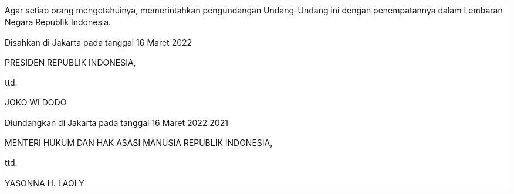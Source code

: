 
Agar setiap orang mengetahuinya, memerintahkan
pengundangan Undang-Undang ini dengan penempatannya
dalam Lembaran Negara Republik Indonesia.

Disahkan di Jakarta
pada tanggal 16 Maret 2022

PRESIDEN REPUBLIK INDONESIA,

ttd.

JOKO WI DODO

Diundangkan di Jakarta
pada tanggal 16 Maret 2022 2021

MENTERI HUKUM DAN HAK ASASI MANUSIA
REPUBLIK INDONESIA,

 ttd.

 YASONNA H. LAOLY

